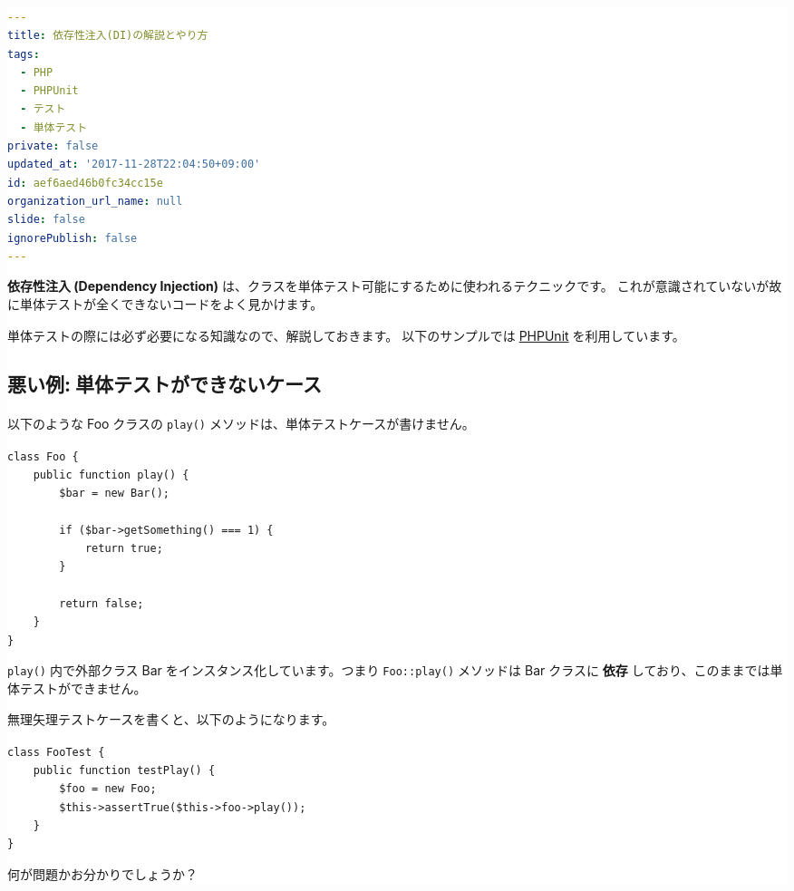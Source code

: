 ```yaml
---
title: 依存性注入(DI)の解説とやり方
tags:
  - PHP
  - PHPUnit
  - テスト
  - 単体テスト
private: false
updated_at: '2017-11-28T22:04:50+09:00'
id: aef6aed46b0fc34cc15e
organization_url_name: null
slide: false
ignorePublish: false
---
```

**依存性注入 (Dependency Injection)** は、クラスを単体テスト可能にするために使われるテクニックです。
これが意識されていないが故に単体テストが全くできないコードをよく見かけます。

単体テストの際には必ず必要になる知識なので、解説しておきます。
以下のサンプルでは [PHPUnit](http://www.phpunit.de/manual/3.8/ja/index.html) を利用しています。


悪い例: 単体テストができないケース
----------------------
以下のような Foo クラスの `play()` メソッドは、単体テストケースが書けません。

```php:foo.php
class Foo {
    public function play() {
        $bar = new Bar();

        if ($bar->getSomething() === 1) {
            return true;
        }

        return false;
    }
}
```

`play()` 内で外部クラス Bar をインスタンス化しています。つまり `Foo::play()` メソッドは Bar クラスに **依存** しており、このままでは単体テストができません。

無理矢理テストケースを書くと、以下のようになります。

```php:foo_test.php
class FooTest {
    public function testPlay() {
        $foo = new Foo;
        $this->assertTrue($this->foo->play());
    }
}
```

何が問題かお分かりでしょうか？
